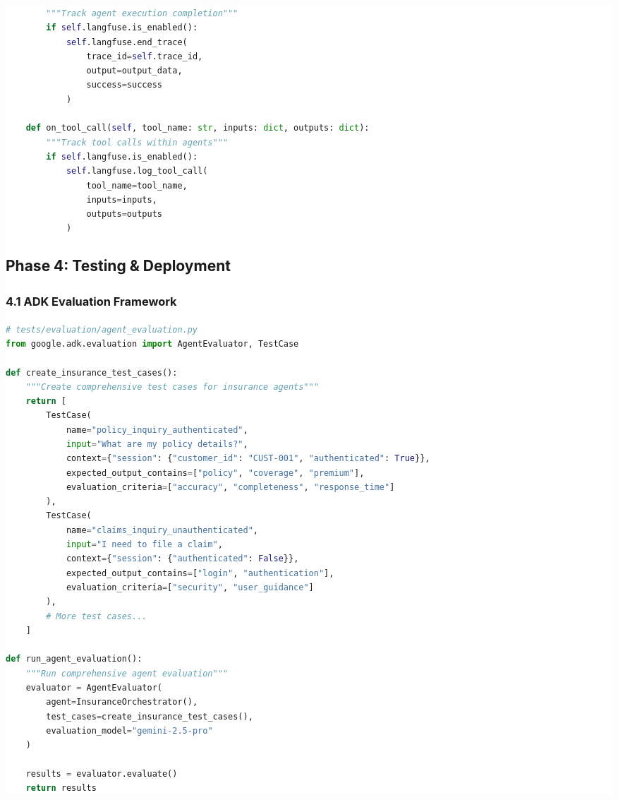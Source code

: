 ```python
        """Track agent execution completion"""
        if self.langfuse.is_enabled():
            self.langfuse.end_trace(
                trace_id=self.trace_id,
                output=output_data,
                success=success
            )
    
    def on_tool_call(self, tool_name: str, inputs: dict, outputs: dict):
        """Track tool calls within agents"""
        if self.langfuse.is_enabled():
            self.langfuse.log_tool_call(
                tool_name=tool_name,
                inputs=inputs,
                outputs=outputs
            )
```

## Phase 4: Testing & Deployment

### 4.1 ADK Evaluation Framework

```python
# tests/evaluation/agent_evaluation.py
from google.adk.evaluation import AgentEvaluator, TestCase

def create_insurance_test_cases():
    """Create comprehensive test cases for insurance agents"""
    return [
        TestCase(
            name="policy_inquiry_authenticated",
            input="What are my policy details?",
            context={"session": {"customer_id": "CUST-001", "authenticated": True}},
            expected_output_contains=["policy", "coverage", "premium"],
            evaluation_criteria=["accuracy", "completeness", "response_time"]
        ),
        TestCase(
            name="claims_inquiry_unauthenticated",
            input="I need to file a claim",
            context={"session": {"authenticated": False}},
            expected_output_contains=["login", "authentication"],
            evaluation_criteria=["security", "user_guidance"]
        ),
        # More test cases...
    ]

def run_agent_evaluation():
    """Run comprehensive agent evaluation"""
    evaluator = AgentEvaluator(
        agent=InsuranceOrchestrator(),
        test_cases=create_insurance_test_cases(),
        evaluation_model="gemini-2.5-pro"
    )
    
    results = evaluator.evaluate()
    return results
```
